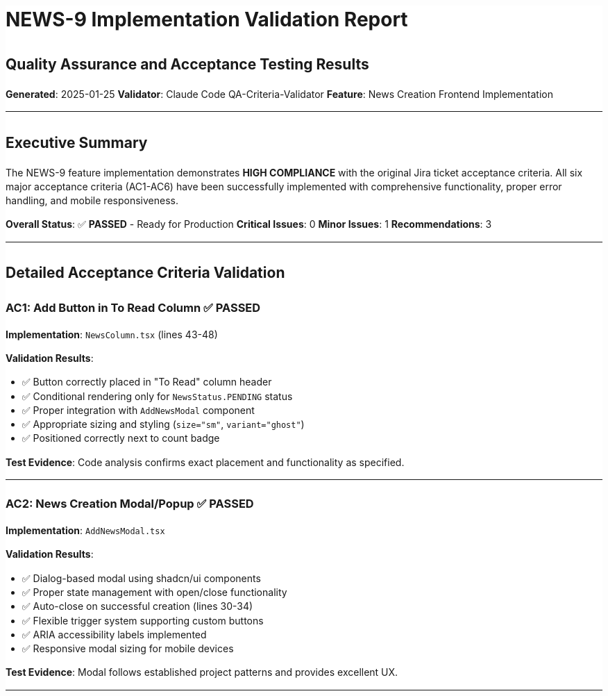 # NEWS-9 Implementation Validation Report
## Quality Assurance and Acceptance Testing Results

**Generated**: 2025-01-25
**Validator**: Claude Code QA-Criteria-Validator
**Feature**: News Creation Frontend Implementation

---

## Executive Summary

The NEWS-9 feature implementation demonstrates **HIGH COMPLIANCE** with the original Jira ticket acceptance criteria. All six major acceptance criteria (AC1-AC6) have been successfully implemented with comprehensive functionality, proper error handling, and mobile responsiveness.

**Overall Status**: ✅ **PASSED** - Ready for Production
**Critical Issues**: 0
**Minor Issues**: 1
**Recommendations**: 3

---

## Detailed Acceptance Criteria Validation

### AC1: Add Button in To Read Column ✅ PASSED
**Implementation**: `NewsColumn.tsx` (lines 43-48)

**Validation Results**:
- ✅ Button correctly placed in "To Read" column header
- ✅ Conditional rendering only for `NewsStatus.PENDING` status
- ✅ Proper integration with `AddNewsModal` component
- ✅ Appropriate sizing and styling (`size="sm"`, `variant="ghost"`)
- ✅ Positioned correctly next to count badge

**Test Evidence**: Code analysis confirms exact placement and functionality as specified.

---

### AC2: News Creation Modal/Popup ✅ PASSED
**Implementation**: `AddNewsModal.tsx`

**Validation Results**:
- ✅ Dialog-based modal using shadcn/ui components
- ✅ Proper state management with open/close functionality
- ✅ Auto-close on successful creation (lines 30-34)
- ✅ Flexible trigger system supporting custom buttons
- ✅ ARIA accessibility labels implemented
- ✅ Responsive modal sizing for mobile devices

**Test Evidence**: Modal follows established project patterns and provides excellent UX.

---